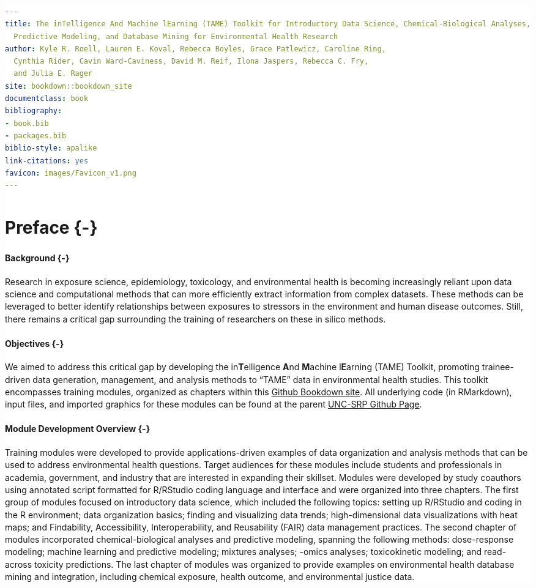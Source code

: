```yaml
--- 
title: The inTelligence And Machine lEarning (TAME) Toolkit for Introductory Data Science, Chemical-Biological Analyses,
  Predictive Modeling, and Database Mining for Environmental Health Research
author: Kyle R. Roell, Lauren E. Koval, Rebecca Boyles, Grace Patlewicz, Caroline Ring,
  Cynthia Rider, Cavin Ward-Caviness, David M. Reif, Ilona Jaspers, Rebecca C. Fry,
  and Julia E. Rager
site: bookdown::bookdown_site
documentclass: book
bibliography:
- book.bib
- packages.bib
biblio-style: apalike
link-citations: yes
favicon: images/Favicon_v1.png
---
```


# Preface {-}


#### Background {-}
Research in exposure science, epidemiology, toxicology, and environmental health is becoming increasingly reliant upon data science and computational methods that can more efficiently extract information from complex datasets. These methods can be leveraged to better identify relationships between exposures to stressors in the environment and human disease outcomes. Still, there remains a critical gap surrounding the training of researchers on these in silico methods. 

#### Objectives {-}
We aimed to address this critical gap by developing the in**T**elligence **A**nd **M**achine l**E**arning (TAME) Toolkit, promoting trainee-driven data generation, management, and analysis methods to “TAME” data in environmental health studies. This toolkit encompasses training modules, organized as chapters within this [Github Bookdown site](https://uncsrp.github.io/Data-Analysis-Training-Modules/). All underlying code (in RMarkdown), input files, and imported graphics for these modules can be found at the parent [UNC-SRP Github Page](https://github.com/UNCSRP).

#### Module Development Overview {-}
Training modules were developed to provide applications-driven examples of data organization and analysis methods that can be used to address environmental health questions. Target audiences for these modules include students and professionals in academia, government, and industry that are interested in expanding their skillset. Modules were developed by study coauthors using annotated script formatted for R/RStudio coding language and interface and were organized into three chapters. The first group of modules focused on introductory data science, which included the following topics: setting up R/RStudio and coding in the R environment; data organization basics; finding and visualizing data trends; high-dimensional data visualizations with heat maps; and Findability, Accessibility, Interoperability, and Reusability (FAIR) data management practices. The second chapter of modules incorporated chemical-biological analyses and predictive modeling, spanning the following methods: dose-response modeling; machine learning and predictive modeling; mixtures analyses; -omics analyses; toxicokinetic modeling; and read-across toxicity predictions. The last chapter of modules was organized to provide examples on environmental health database mining and integration, including chemical exposure, health outcome, and environmental justice data.
